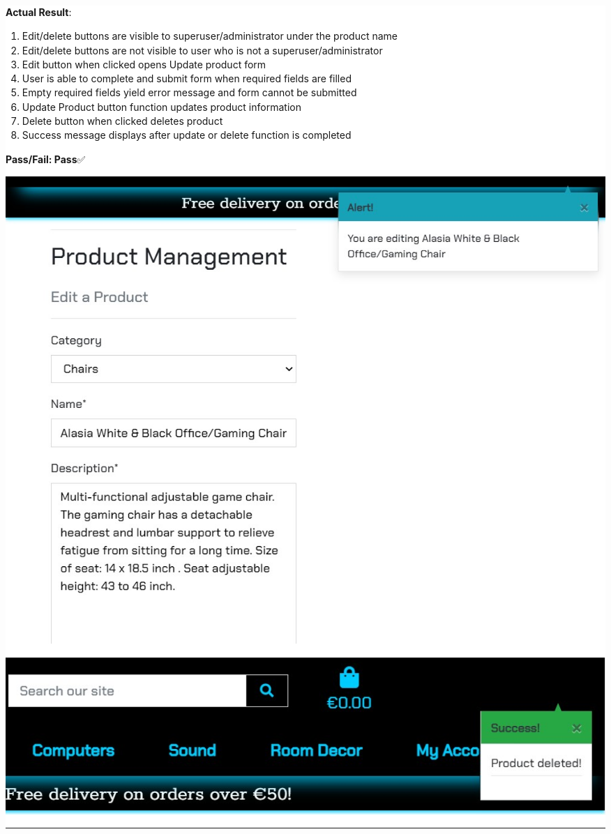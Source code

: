 **Actual Result**:
1. Edit/delete buttons are visible to superuser/administrator under the product name
2. Edit/delete buttons are not visible to user who is not a superuser/administrator
3. Edit button when clicked opens Update product form
4. User is able to complete and submit form when required fields are filled
5. Empty required fields yield error message and form cannot be submitted
6. Update Product button function updates product information
7. Delete button when clicked deletes product
8. Success message displays after update or delete function is completed

**Pass/Fail: Pass**✅

![](documentation/screenshots/admin-edit.jpg)

![](documentation/screenshots/admin-delete.jpg)

---